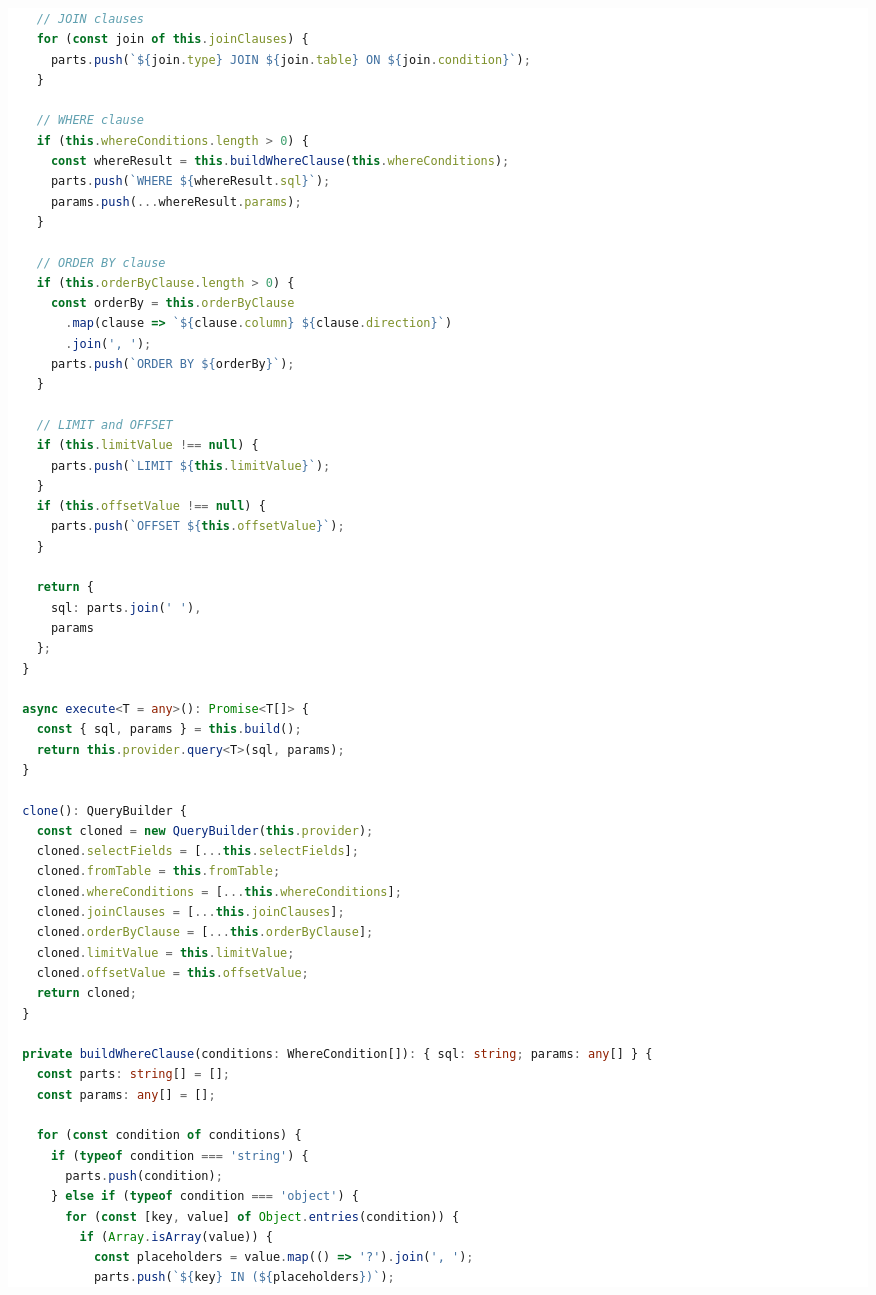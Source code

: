 ```typescript
    // JOIN clauses
    for (const join of this.joinClauses) {
      parts.push(`${join.type} JOIN ${join.table} ON ${join.condition}`);
    }

    // WHERE clause
    if (this.whereConditions.length > 0) {
      const whereResult = this.buildWhereClause(this.whereConditions);
      parts.push(`WHERE ${whereResult.sql}`);
      params.push(...whereResult.params);
    }

    // ORDER BY clause
    if (this.orderByClause.length > 0) {
      const orderBy = this.orderByClause
        .map(clause => `${clause.column} ${clause.direction}`)
        .join(', ');
      parts.push(`ORDER BY ${orderBy}`);
    }

    // LIMIT and OFFSET
    if (this.limitValue !== null) {
      parts.push(`LIMIT ${this.limitValue}`);
    }
    if (this.offsetValue !== null) {
      parts.push(`OFFSET ${this.offsetValue}`);
    }

    return {
      sql: parts.join(' '),
      params
    };
  }

  async execute<T = any>(): Promise<T[]> {
    const { sql, params } = this.build();
    return this.provider.query<T>(sql, params);
  }

  clone(): QueryBuilder {
    const cloned = new QueryBuilder(this.provider);
    cloned.selectFields = [...this.selectFields];
    cloned.fromTable = this.fromTable;
    cloned.whereConditions = [...this.whereConditions];
    cloned.joinClauses = [...this.joinClauses];
    cloned.orderByClause = [...this.orderByClause];
    cloned.limitValue = this.limitValue;
    cloned.offsetValue = this.offsetValue;
    return cloned;
  }

  private buildWhereClause(conditions: WhereCondition[]): { sql: string; params: any[] } {
    const parts: string[] = [];
    const params: any[] = [];

    for (const condition of conditions) {
      if (typeof condition === 'string') {
        parts.push(condition);
      } else if (typeof condition === 'object') {
        for (const [key, value] of Object.entries(condition)) {
          if (Array.isArray(value)) {
            const placeholders = value.map(() => '?').join(', ');
            parts.push(`${key} IN (${placeholders})`);
```